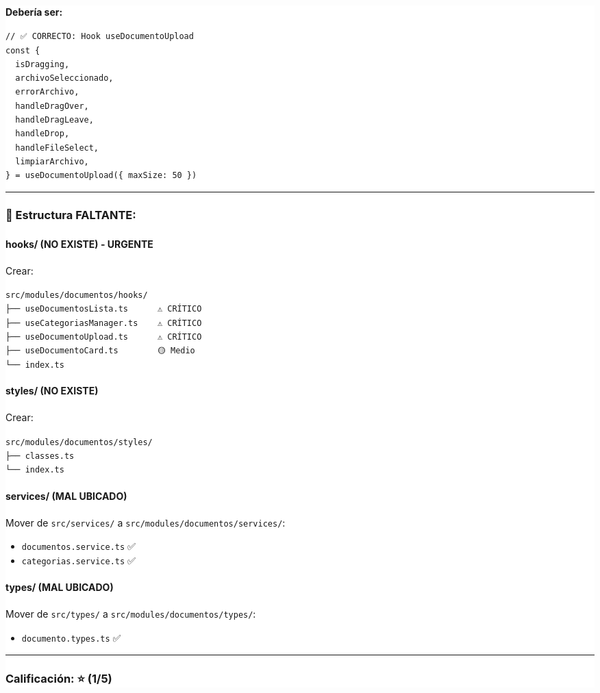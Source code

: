 **Debería ser:**
```tsx
// ✅ CORRECTO: Hook useDocumentoUpload
const {
  isDragging,
  archivoSeleccionado,
  errorArchivo,
  handleDragOver,
  handleDragLeave,
  handleDrop,
  handleFileSelect,
  limpiarArchivo,
} = useDocumentoUpload({ maxSize: 50 })
```

---

### **📂 Estructura FALTANTE:**

#### **hooks/ (NO EXISTE) - URGENTE**

Crear:
```
src/modules/documentos/hooks/
├── useDocumentosLista.ts      ⚠️ CRÍTICO
├── useCategoriasManager.ts    ⚠️ CRÍTICO
├── useDocumentoUpload.ts      ⚠️ CRÍTICO
├── useDocumentoCard.ts        🟡 Medio
└── index.ts
```

#### **styles/ (NO EXISTE)**

Crear:
```
src/modules/documentos/styles/
├── classes.ts
└── index.ts
```

#### **services/ (MAL UBICADO)**

Mover de `src/services/` a `src/modules/documentos/services/`:
- `documentos.service.ts` ✅
- `categorias.service.ts` ✅

#### **types/ (MAL UBICADO)**

Mover de `src/types/` a `src/modules/documentos/types/`:
- `documento.types.ts` ✅

---

### **Calificación:** ⭐ (1/5)
